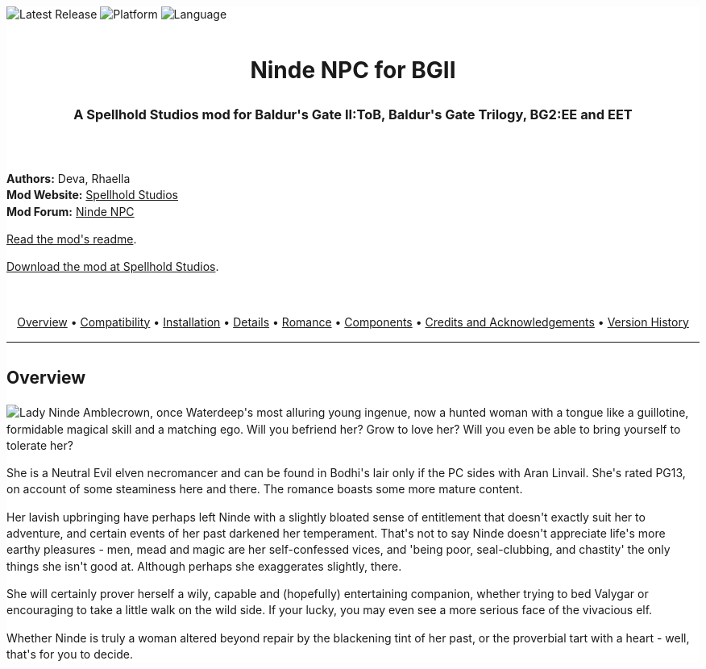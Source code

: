 
![Latest Release](https://img.shields.io/github/v/release/GwendolyneFreddy/Ninde_NPC?include_prereleases&color=darkred)<a name="top" id="top"> </a>
![Platform](https://img.shields.io/static/v1?label=platform&message=windows%20%7C%20Mac%20%7C%20linux&color=informational)
![Language](https://img.shields.io/static/v1?label=language&message=English%20%7C%20French&color=limegreen)


<div align="center"><h1>Ninde NPC for BGII</h1>

<h3>A Spellhold Studios mod for Baldur's Gate II:ToB, Baldur's Gate Trilogy, BG2:EE and EET<h3>

</div><br />


**Authors:** Deva, Rhaella  
**Mod Website:** <a href="http://www.spellholdstudios.net/ie/ninde">Spellhold Studios</a>  
**Mod Forum:** <a href="http://www.shsforums.net/forum/417-ninde/">Ninde NPC</a>  


[Read the mod's readme](http://spellholdstudios.github.io/readmes/ninde-readme-english.html).

[Download the mod at Spellhold Studios](http://www.shsforums.net/files/file/714-ninde/).<br>

&nbsp;

<div align="center">
<a href="#intro">Overview</a> &#8226; <a href="#compat">Compatibility</a> &#8226; <a href="#installation">Installation</a> &#8226; <a href="#details">Details</a> &#8226; <a href="#romance">Romance</a> &#8226; <a href="#components">Components</a> &#8226; <a href="#credits">Credits and Acknowledgements</a> &#8226; <a href="#versions">Version History</a></br>
</div>

<hr>


## <a name="intro" id="intro"></a>Overview

<img style="float: left;" src="ninde/readme/images/rhadrl.png">
Lady Ninde Amblecrown, once Waterdeep's most alluring young ingenue, now a hunted woman with a tongue like a guillotine, formidable magical skill and a matching ego. Will you befriend her? Grow to love her? Will you even be able to bring yourself to tolerate her?

She is a Neutral Evil elven necromancer and can be found in Bodhi's lair only if the PC sides with Aran Linvail. She's rated PG13, on account of some steaminess here and there. The romance boasts some more mature content.

Her lavish upbringing have perhaps left Ninde with a slightly bloated sense of entitlement that doesn't exactly suit her to adventure, and certain events of her past darkened her temperament. That's not to say Ninde doesn't appreciate life's more earthy pleasures - men, mead and magic are her self-confessed vices, and 'being poor, seal-clubbing, and chastity' the only things she isn't good at. Although perhaps she exaggerates slightly, there.

She will certainly prover herself a wily, capable and (hopefully) entertaining companion, whether trying to bed Valygar or encouraging <CHARNAME> to take a little walk on the wild side. If your lucky, you may even see a more serious face of the vivacious elf.

Whether Ninde is truly a woman altered beyond repair by the blackening tint of her past, or the proverbial tart with a heart - well, that's for you to decide.
